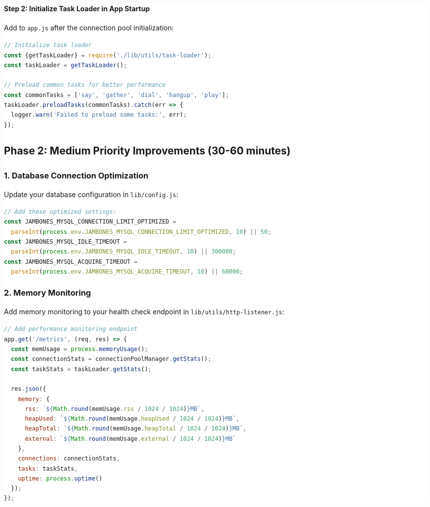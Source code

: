 #### Step 2: Initialize Task Loader in App Startup
Add to `app.js` after the connection pool initialization:

```javascript
// Initialize task loader
const {getTaskLoader} = require('./lib/utils/task-loader');
const taskLoader = getTaskLoader();

// Preload common tasks for better performance
const commonTasks = ['say', 'gather', 'dial', 'hangup', 'play'];
taskLoader.preloadTasks(commonTasks).catch(err => {
  logger.warn('Failed to preload some tasks:', err);
});
```

## Phase 2: Medium Priority Improvements (30-60 minutes)

### 1. Database Connection Optimization

Update your database configuration in `lib/config.js`:

```javascript
// Add these optimized settings:
const JAMBONES_MYSQL_CONNECTION_LIMIT_OPTIMIZED = 
  parseInt(process.env.JAMBONES_MYSQL_CONNECTION_LIMIT_OPTIMIZED, 10) || 50;
const JAMBONES_MYSQL_IDLE_TIMEOUT = 
  parseInt(process.env.JAMBONES_MYSQL_IDLE_TIMEOUT, 10) || 300000;
const JAMBONES_MYSQL_ACQUIRE_TIMEOUT = 
  parseInt(process.env.JAMBONES_MYSQL_ACQUIRE_TIMEOUT, 10) || 60000;
```

### 2. Memory Monitoring

Add memory monitoring to your health check endpoint in `lib/utils/http-listener.js`:

```javascript
// Add performance monitoring endpoint
app.get('/metrics', (req, res) => {
  const memUsage = process.memoryUsage();
  const connectionStats = connectionPoolManager.getStats();
  const taskStats = taskLoader.getStats();
  
  res.json({
    memory: {
      rss: `${Math.round(memUsage.rss / 1024 / 1024)}MB`,
      heapUsed: `${Math.round(memUsage.heapUsed / 1024 / 1024)}MB`,
      heapTotal: `${Math.round(memUsage.heapTotal / 1024 / 1024)}MB`,
      external: `${Math.round(memUsage.external / 1024 / 1024)}MB`
    },
    connections: connectionStats,
    tasks: taskStats,
    uptime: process.uptime()
  });
});
```
